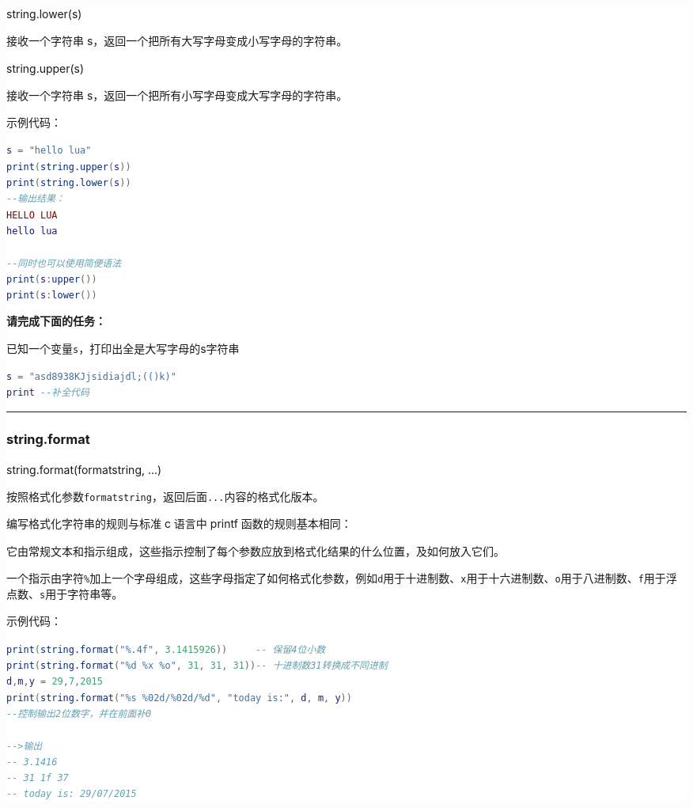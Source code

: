 string.lower(s)

接收一个字符串 s，返回一个把所有大写字母变成小写字母的字符串。

string.upper(s)

接收一个字符串 s，返回一个把所有小写字母变成大写字母的字符串。

示例代码：

```lua
s = "hello lua"
print(string.upper(s))
print(string.lower(s))
--输出结果：
HELLO LUA
hello lua

--同时也可以使用简便语法
print(s:upper())
print(s:lower())
```

**请完成下面的任务：**

已知一个变量`s`，打印出全是大写字母的s字符串

```lua
s = "asd8938KJjsidiajdl;(()k)"
print --补全代码
```

--------

### string.format

string.format(formatstring, ...)

按照格式化参数`formatstring`，返回后面`...`内容的格式化版本。

编写格式化字符串的规则与标准 c 语言中 printf 函数的规则基本相同：

它由常规文本和指示组成，这些指示控制了每个参数应放到格式化结果的什么位置，及如何放入它们。

一个指示由字符`%`加上一个字母组成，这些字母指定了如何格式化参数，例如`d`用于十进制数、`x`用于十六进制数、`o`用于八进制数、`f`用于浮点数、`s`用于字符串等。

示例代码：

```lua
print(string.format("%.4f", 3.1415926))     -- 保留4位小数
print(string.format("%d %x %o", 31, 31, 31))-- 十进制数31转换成不同进制
d,m,y = 29,7,2015
print(string.format("%s %02d/%02d/%d", "today is:", d, m, y))
--控制输出2位数字，并在前面补0

-->输出
-- 3.1416
-- 31 1f 37
-- today is: 29/07/2015
```
